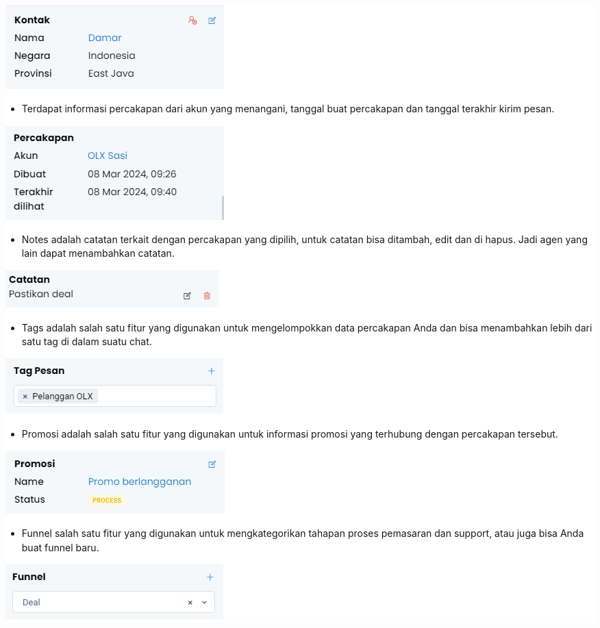 ![](<../../.gitbook/assets/Kontak Percakapan.png>)

* Terdapat informasi percakapan dari akun yang menangani, tanggal buat percakapan dan tanggal terakhir kirim pesan.

![](../../.gitbook/assets/Percakapan.png)

* Notes adalah catatan terkait dengan percakapan yang dipilih, untuk catatan bisa ditambah, edit dan di hapus. Jadi agen yang lain dapat menambahkan catatan.

![](<../../.gitbook/assets/Catatan Percakapan.png>)

* Tags adalah salah satu fitur yang digunakan untuk mengelompokkan data percakapan Anda dan bisa menambahkan lebih dari satu tag di dalam suatu chat.

![](<../../.gitbook/assets/Tag Percakapan.png>)

* Promosi adalah salah satu fitur yang digunakan untuk informasi promosi yang terhubung dengan percakapan tersebut.

![](<../../.gitbook/assets/Promosi Percakapan.png>)

* Funnel salah satu fitur yang digunakan untuk mengkategorikan tahapan proses pemasaran dan support, atau juga bisa Anda buat funnel baru.

![](../../.gitbook/assets/Funnel.png)
